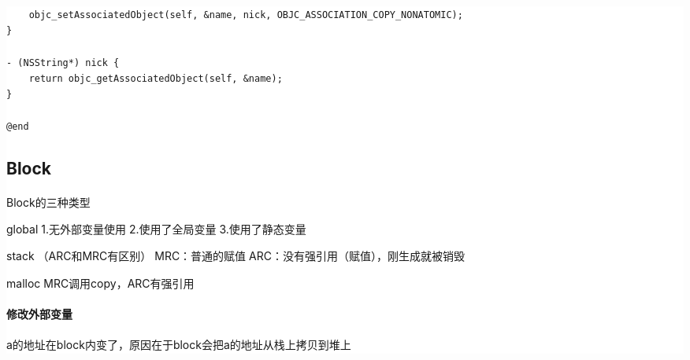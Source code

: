 ```objc
    objc_setAssociatedObject(self, &name, nick, OBJC_ASSOCIATION_COPY_NONATOMIC);
}

- (NSString*) nick {
    return objc_getAssociatedObject(self, &name);
}

@end
```



## Block

Block的三种类型

global 1.无外部变量使用 2.使用了全局变量 3.使用了静态变量

stack （ARC和MRC有区别） MRC：普通的赋值  ARC：没有强引用（赋值），刚生成就被销毁

malloc MRC调用copy，ARC有强引用

#### 修改外部变量

a的地址在block内变了，原因在于block会把a的地址从栈上拷贝到堆上
